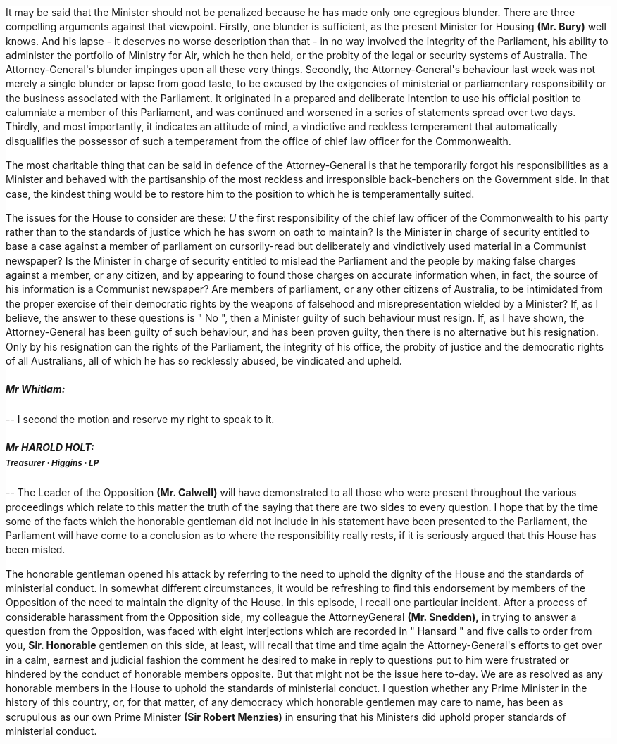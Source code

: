 It may be said that the Minister should not be penalized because he has made only one egregious blunder. There are three compelling arguments against that viewpoint. Firstly, one blunder is sufficient, as the present Minister for Housing  **(Mr. Bury)**  well knows. And his lapse - it deserves no worse description than that - in no way involved the integrity of the Parliament, his ability to administer the portfolio of Ministry for Air, which he then held, or the probity of the legal or security systems of Australia. The Attorney-General's blunder impinges upon all these very things. Secondly, the Attorney-General's behaviour last week was not merely a single blunder or lapse from good taste, to be excused by the exigencies of ministerial or parliamentary responsibility or the business associated with the Parliament. It originated in a prepared and deliberate intention to use his official position to calumniate a member of this Parliament, and was continued and worsened in a series of statements spread over two days. Thirdly, and most importantly, it indicates an attitude of mind, a vindictive and reckless temperament that automatically disqualifies the possessor of such a temperament from the office of chief law officer for the Commonwealth. 

The most charitable thing that can be said in defence of the Attorney-General is that he temporarily forgot his responsibilities as a Minister and behaved with the partisanship of the most reckless and irresponsible back-benchers on the Government side. In that case, the kindest thing would be to restore him to the position to which he is temperamentally suited. 

The issues for the House to consider are these:  *U*  the first responsibility of the chief law officer of the Commonwealth to his party rather than to the standards of justice which he has sworn on oath to maintain? Is the Minister in charge of security entitled to base a case against a member of parliament on cursorily-read but deliberately and vindictively used material in a Communist newspaper? Is the Minister in charge of security entitled to mislead the Parliament and the people by making false charges against a member, or any citizen, and by appearing to found those charges on accurate information when, in fact, the source of his information is a Communist newspaper? Are members of parliament, or any other citizens of Australia, to be intimidated from the proper exercise of their democratic rights by the weapons of falsehood and misrepresentation wielded by a Minister? If, as I believe, the answer to these questions is " No ", then a Minister guilty of such behaviour must resign. If, as I have shown, the Attorney-General has been guilty of such behaviour, and has been proven guilty, then there is no alternative but his resignation. Only by his resignation can the rights of the Parliament, the integrity of his office, the probity of justice and the democratic rights of all Australians, all of which he has so recklessly abused, be vindicated and upheld. 

##### Mr Whitlam:

--  I second the motion and reserve my right to speak to it. 

##### Mr HAROLD HOLT:<br><small class="text-muted">Treasurer &middot; Higgins &middot; LP</small>

--  The Leader of the Opposition  **(Mr. Calwell)**  will have demonstrated to all those who were present throughout the various proceedings which relate to this matter the truth of the saying that there are two sides to every question. I hope that by the time some of the facts which the honorable gentleman did not include in his statement have been presented to the Parliament, the Parliament will have come to a conclusion as to where the responsibility really rests, if it is seriously argued that this House has been misled. 

The honorable gentleman opened his attack by referring to the need to uphold the dignity of the House and the standards of ministerial conduct. In somewhat different circumstances, it would be refreshing to find this endorsement by members of the Opposition of the need to maintain the dignity of the House. In this episode, I recall one particular incident. After a process of considerable harassment from the Opposition side, my colleague the AttorneyGeneral  **(Mr. Snedden),**  in trying to answer a question from the Opposition, was faced with eight interjections which are recorded in " Hansard " and five calls to order from you,  **Sir. Honorable**  gentlemen on this side, at least, will recall that time and time again the Attorney-General's efforts to get over in a calm, earnest and judicial fashion the comment he desired to make in reply to questions put to him were frustrated or hindered by the conduct of honorable members opposite. But that might not be the issue here to-day. We are as resolved as any honorable members in the House to uphold the standards of ministerial conduct. I question whether any Prime Minister in the history of this country, or, for that matter, of any democracy which honorable gentlemen may care to name, has been as scrupulous as our own Prime Minister  **(Sir Robert Menzies)**  in ensuring that his Ministers did uphold proper standards of ministerial conduct. 
